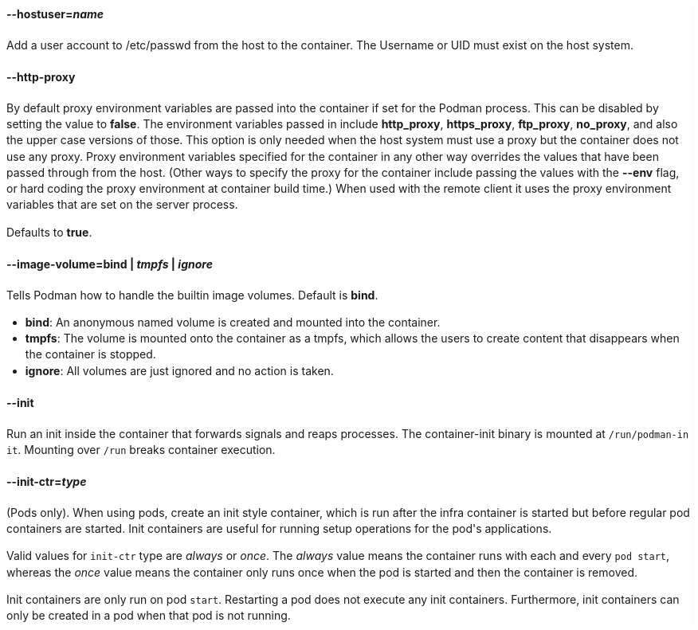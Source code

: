 #### **\--hostuser**=*name*

Add a user account to /etc/passwd from the host to the container. The
Username or UID must exist on the host system.

#### **\--http-proxy**

By default proxy environment variables are passed into the container if
set for the Podman process. This can be disabled by setting the value to
**false**. The environment variables passed in include **http_proxy**,
**https_proxy**, **ftp_proxy**, **no_proxy**, and also the upper case
versions of those. This option is only needed when the host system must
use a proxy but the container does not use any proxy. Proxy environment
variables specified for the container in any other way overrides the
values that have been passed through from the host. (Other ways to
specify the proxy for the container include passing the values with the
**\--env** flag, or hard coding the proxy environment at container build
time.) When used with the remote client it uses the proxy environment
variables that are set on the server process.

Defaults to **true**.

#### **\--image-volume**=**bind** \| *tmpfs* \| *ignore*

Tells Podman how to handle the builtin image volumes. Default is
**bind**.

-   **bind**: An anonymous named volume is created and mounted into the
    container.
-   **tmpfs**: The volume is mounted onto the container as a tmpfs,
    which allows the users to create content that disappears when the
    container is stopped.
-   **ignore**: All volumes are just ignored and no action is taken.

#### **\--init**

Run an init inside the container that forwards signals and reaps
processes. The container-init binary is mounted at `/run/podman-init`.
Mounting over `/run` breaks container execution.

#### **\--init-ctr**=*type*

(Pods only). When using pods, create an init style container, which is
run after the infra container is started but before regular pod
containers are started. Init containers are useful for running setup
operations for the pod\'s applications.

Valid values for `init-ctr` type are *always* or *once*. The *always*
value means the container runs with each and every `pod start`, whereas
the *once* value means the container only runs once when the pod is
started and then the container is removed.

Init containers are only run on pod `start`. Restarting a pod does not
execute any init containers. Furthermore, init containers can only be
created in a pod when that pod is not running.
